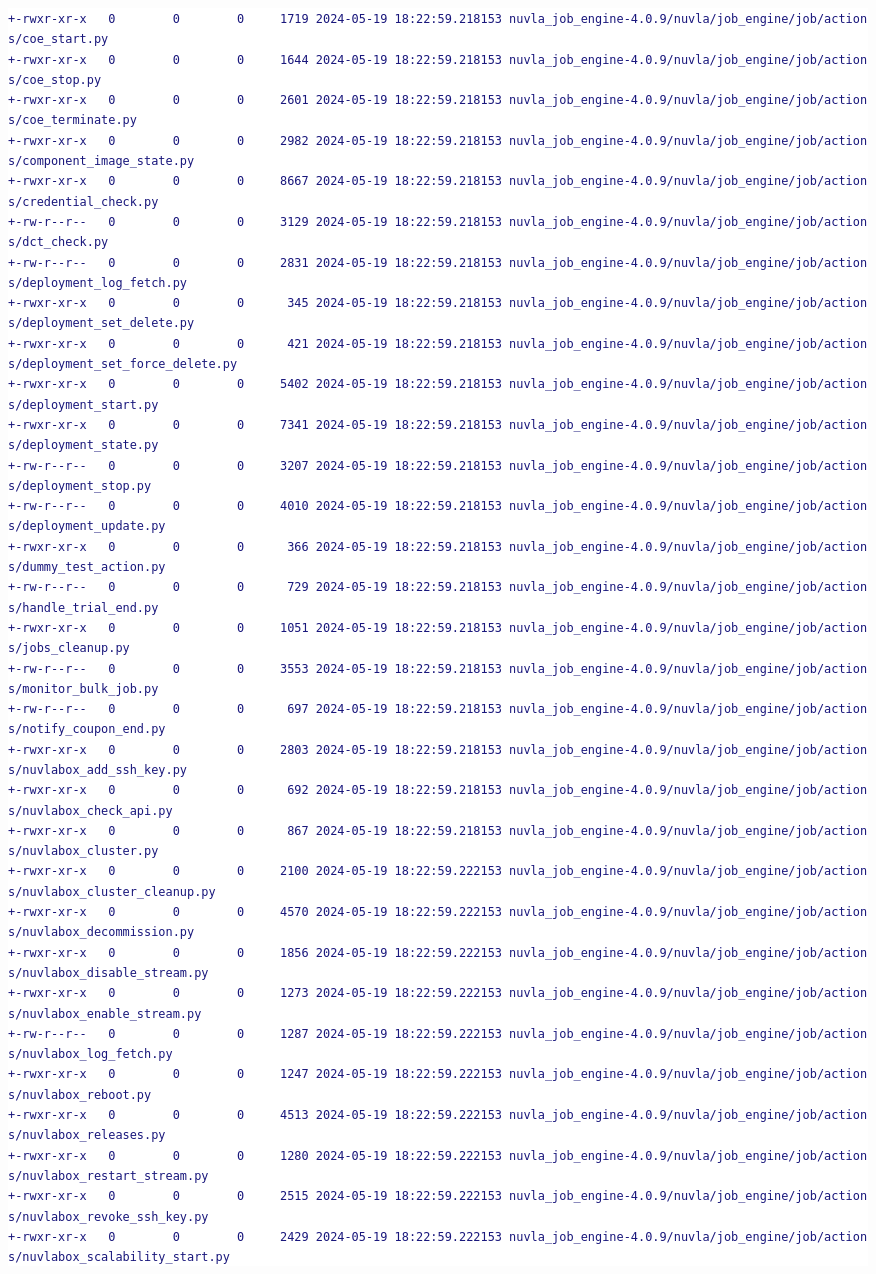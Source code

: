 ```diff
+-rwxr-xr-x   0        0        0     1719 2024-05-19 18:22:59.218153 nuvla_job_engine-4.0.9/nuvla/job_engine/job/actions/coe_start.py
+-rwxr-xr-x   0        0        0     1644 2024-05-19 18:22:59.218153 nuvla_job_engine-4.0.9/nuvla/job_engine/job/actions/coe_stop.py
+-rwxr-xr-x   0        0        0     2601 2024-05-19 18:22:59.218153 nuvla_job_engine-4.0.9/nuvla/job_engine/job/actions/coe_terminate.py
+-rwxr-xr-x   0        0        0     2982 2024-05-19 18:22:59.218153 nuvla_job_engine-4.0.9/nuvla/job_engine/job/actions/component_image_state.py
+-rwxr-xr-x   0        0        0     8667 2024-05-19 18:22:59.218153 nuvla_job_engine-4.0.9/nuvla/job_engine/job/actions/credential_check.py
+-rw-r--r--   0        0        0     3129 2024-05-19 18:22:59.218153 nuvla_job_engine-4.0.9/nuvla/job_engine/job/actions/dct_check.py
+-rw-r--r--   0        0        0     2831 2024-05-19 18:22:59.218153 nuvla_job_engine-4.0.9/nuvla/job_engine/job/actions/deployment_log_fetch.py
+-rwxr-xr-x   0        0        0      345 2024-05-19 18:22:59.218153 nuvla_job_engine-4.0.9/nuvla/job_engine/job/actions/deployment_set_delete.py
+-rwxr-xr-x   0        0        0      421 2024-05-19 18:22:59.218153 nuvla_job_engine-4.0.9/nuvla/job_engine/job/actions/deployment_set_force_delete.py
+-rwxr-xr-x   0        0        0     5402 2024-05-19 18:22:59.218153 nuvla_job_engine-4.0.9/nuvla/job_engine/job/actions/deployment_start.py
+-rwxr-xr-x   0        0        0     7341 2024-05-19 18:22:59.218153 nuvla_job_engine-4.0.9/nuvla/job_engine/job/actions/deployment_state.py
+-rw-r--r--   0        0        0     3207 2024-05-19 18:22:59.218153 nuvla_job_engine-4.0.9/nuvla/job_engine/job/actions/deployment_stop.py
+-rw-r--r--   0        0        0     4010 2024-05-19 18:22:59.218153 nuvla_job_engine-4.0.9/nuvla/job_engine/job/actions/deployment_update.py
+-rwxr-xr-x   0        0        0      366 2024-05-19 18:22:59.218153 nuvla_job_engine-4.0.9/nuvla/job_engine/job/actions/dummy_test_action.py
+-rw-r--r--   0        0        0      729 2024-05-19 18:22:59.218153 nuvla_job_engine-4.0.9/nuvla/job_engine/job/actions/handle_trial_end.py
+-rwxr-xr-x   0        0        0     1051 2024-05-19 18:22:59.218153 nuvla_job_engine-4.0.9/nuvla/job_engine/job/actions/jobs_cleanup.py
+-rw-r--r--   0        0        0     3553 2024-05-19 18:22:59.218153 nuvla_job_engine-4.0.9/nuvla/job_engine/job/actions/monitor_bulk_job.py
+-rw-r--r--   0        0        0      697 2024-05-19 18:22:59.218153 nuvla_job_engine-4.0.9/nuvla/job_engine/job/actions/notify_coupon_end.py
+-rwxr-xr-x   0        0        0     2803 2024-05-19 18:22:59.218153 nuvla_job_engine-4.0.9/nuvla/job_engine/job/actions/nuvlabox_add_ssh_key.py
+-rwxr-xr-x   0        0        0      692 2024-05-19 18:22:59.218153 nuvla_job_engine-4.0.9/nuvla/job_engine/job/actions/nuvlabox_check_api.py
+-rwxr-xr-x   0        0        0      867 2024-05-19 18:22:59.218153 nuvla_job_engine-4.0.9/nuvla/job_engine/job/actions/nuvlabox_cluster.py
+-rwxr-xr-x   0        0        0     2100 2024-05-19 18:22:59.222153 nuvla_job_engine-4.0.9/nuvla/job_engine/job/actions/nuvlabox_cluster_cleanup.py
+-rwxr-xr-x   0        0        0     4570 2024-05-19 18:22:59.222153 nuvla_job_engine-4.0.9/nuvla/job_engine/job/actions/nuvlabox_decommission.py
+-rwxr-xr-x   0        0        0     1856 2024-05-19 18:22:59.222153 nuvla_job_engine-4.0.9/nuvla/job_engine/job/actions/nuvlabox_disable_stream.py
+-rwxr-xr-x   0        0        0     1273 2024-05-19 18:22:59.222153 nuvla_job_engine-4.0.9/nuvla/job_engine/job/actions/nuvlabox_enable_stream.py
+-rw-r--r--   0        0        0     1287 2024-05-19 18:22:59.222153 nuvla_job_engine-4.0.9/nuvla/job_engine/job/actions/nuvlabox_log_fetch.py
+-rwxr-xr-x   0        0        0     1247 2024-05-19 18:22:59.222153 nuvla_job_engine-4.0.9/nuvla/job_engine/job/actions/nuvlabox_reboot.py
+-rwxr-xr-x   0        0        0     4513 2024-05-19 18:22:59.222153 nuvla_job_engine-4.0.9/nuvla/job_engine/job/actions/nuvlabox_releases.py
+-rwxr-xr-x   0        0        0     1280 2024-05-19 18:22:59.222153 nuvla_job_engine-4.0.9/nuvla/job_engine/job/actions/nuvlabox_restart_stream.py
+-rwxr-xr-x   0        0        0     2515 2024-05-19 18:22:59.222153 nuvla_job_engine-4.0.9/nuvla/job_engine/job/actions/nuvlabox_revoke_ssh_key.py
+-rwxr-xr-x   0        0        0     2429 2024-05-19 18:22:59.222153 nuvla_job_engine-4.0.9/nuvla/job_engine/job/actions/nuvlabox_scalability_start.py
```